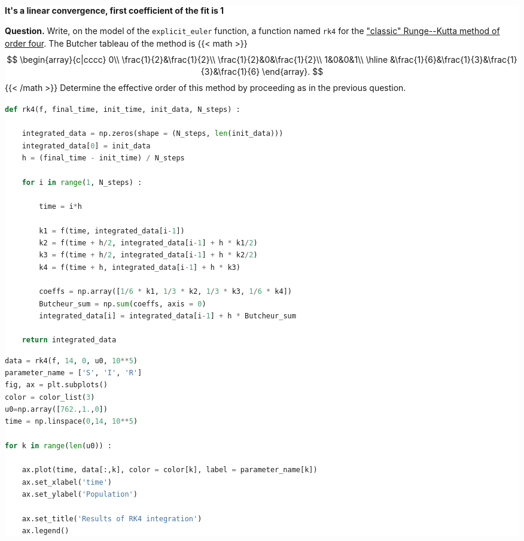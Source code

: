

**It's a linear convergence, first coefficient of the fit is 1**

**Question.** Write, on the model of the `explicit_euler` function, a function named `rk4` for the ["classic" Runge--Kutta method of order four](https://en.wikipedia.org/wiki/Runge–Kutta_methods#The_Runge–Kutta_method). The Butcher tableau of the method is
{{< math >}}
$$
\begin{array}{c|cccc}
0\\
\frac{1}{2}&\frac{1}{2}\\
\frac{1}{2}&0&\frac{1}{2}\\
1&0&0&1\\
\hline
&\frac{1}{6}&\frac{1}{3}&\frac{1}{3}&\frac{1}{6}
\end{array}.
$$
{{< /math >}}
Determine the effective order of this method by proceeding as in the previous question.


```python
def rk4(f, final_time, init_time, init_data, N_steps) : 
    
    integrated_data = np.zeros(shape = (N_steps, len(init_data)))
    integrated_data[0] = init_data
    h = (final_time - init_time) / N_steps
    
    for i in range(1, N_steps) : 
        
        time = i*h
        
        k1 = f(time, integrated_data[i-1])
        k2 = f(time + h/2, integrated_data[i-1] + h * k1/2)
        k3 = f(time + h/2, integrated_data[i-1] + h * k2/2)
        k4 = f(time + h, integrated_data[i-1] + h * k3)
        
        coeffs = np.array([1/6 * k1, 1/3 * k2, 1/3 * k3, 1/6 * k4])        
        Butcheur_sum = np.sum(coeffs, axis = 0)
        integrated_data[i] = integrated_data[i-1] + h * Butcheur_sum
        
    return integrated_data
```


```python
data = rk4(f, 14, 0, u0, 10**5)
parameter_name = ['S', 'I', 'R']
fig, ax = plt.subplots()
color = color_list(3)
u0=np.array([762.,1.,0])
time = np.linspace(0,14, 10**5)

for k in range(len(u0)) : 
    
    ax.plot(time, data[:,k], color = color[k], label = parameter_name[k])
    ax.set_xlabel('time')
    ax.set_ylabel('Population')
    
    ax.set_title('Results of RK4 integration')
    ax.legend()
```
